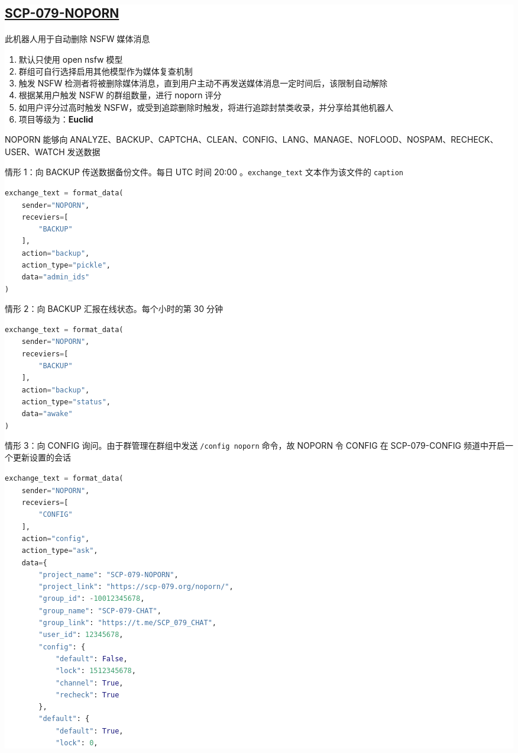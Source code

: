 
## [SCP-079-NOPORN](#目录)

此机器人用于自动删除 NSFW 媒体消息

1. 默认只使用 open nsfw 模型
2. 群组可自行选择启用其他模型作为媒体复查机制
3. 触发 NSFW 检测者将被删除媒体消息，直到用户主动不再发送媒体消息一定时间后，该限制自动解除
4. 根据某用户触发 NSFW 的群组数量，进行 noporn 评分
5. 如用户评分过高时触发 NSFW，或受到追踪删除时触发，将进行追踪封禁类收录，并分享给其他机器人
6. 项目等级为：**Euclid**

NOPORN 能够向 ANALYZE、BACKUP、CAPTCHA、CLEAN、CONFIG、LANG、MANAGE、NOFLOOD、NOSPAM、RECHECK、USER、WATCH 发送数据

情形 1：向 BACKUP 传送数据备份文件。每日 UTC 时间 20:00 。`exchange_text` 文本作为该文件的 `caption`

```python
exchange_text = format_data(
    sender="NOPORN",
    receviers=[
        "BACKUP"
    ],
    action="backup",
    action_type="pickle",
    data="admin_ids"
)
```

情形 2：向 BACKUP 汇报在线状态。每个小时的第 30 分钟

```python
exchange_text = format_data(
    sender="NOPORN",
    receviers=[
        "BACKUP"
    ],
    action="backup",
    action_type="status",
    data="awake"
)
```

情形 3：向 CONFIG 询问。由于群管理在群组中发送 `/config noporn` 命令，故 NOPORN 令 CONFIG 在 SCP-079-CONFIG 频道中开启一个更新设置的会话

```python
exchange_text = format_data(
    sender="NOPORN",
    receviers=[
        "CONFIG"
    ],
    action="config",
    action_type="ask",
    data={
        "project_name": "SCP-079-NOPORN",
        "project_link": "https://scp-079.org/noporn/",
        "group_id": -10012345678,
        "group_name": "SCP-079-CHAT",
        "group_link": "https://t.me/SCP_079_CHAT",
        "user_id": 12345678,
        "config": {
            "default": False,
            "lock": 1512345678,
            "channel": True,
            "recheck": True
        },
        "default": {
            "default": True,
            "lock": 0,
```